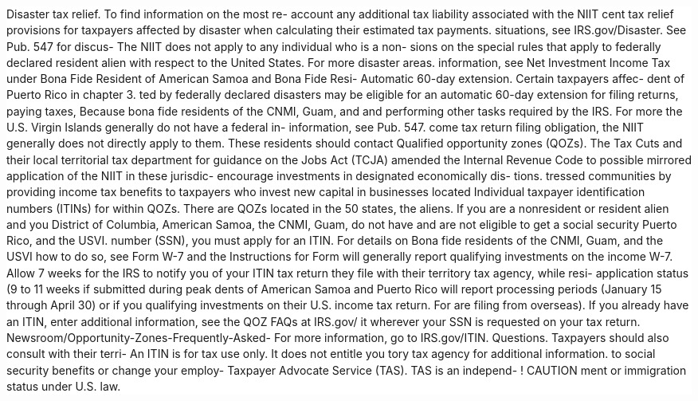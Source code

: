 Disaster tax relief. To find information on the most re-            account any additional tax liability associated with the NIIT
cent tax relief provisions for taxpayers affected by disaster       when calculating their estimated tax payments.
situations, see IRS.gov/Disaster. See Pub. 547 for discus-             The NIIT does not apply to any individual who is a non-
sions on the special rules that apply to federally declared         resident alien with respect to the United States. For more
disaster areas.                                                     information, see Net Investment Income Tax under Bona
                                                                    Fide Resident of American Samoa and Bona Fide Resi-
Automatic 60-day extension. Certain taxpayers affec-
                                                                    dent of Puerto Rico in chapter 3.
ted by federally declared disasters may be eligible for an
automatic 60-day extension for filing returns, paying taxes,           Because bona fide residents of the CNMI, Guam, and
and performing other tasks required by the IRS. For more            the U.S. Virgin Islands generally do not have a federal in-
information, see Pub. 547.                                          come tax return filing obligation, the NIIT generally does
                                                                    not directly apply to them. These residents should contact
Qualified opportunity zones (QOZs). The Tax Cuts and                their local territorial tax department for guidance on the
Jobs Act (TCJA) amended the Internal Revenue Code to                possible mirrored application of the NIIT in these jurisdic-
encourage investments in designated economically dis-               tions.
tressed communities by providing income tax benefits to
taxpayers who invest new capital in businesses located              Individual taxpayer identification numbers (ITINs) for
within QOZs. There are QOZs located in the 50 states, the           aliens. If you are a nonresident or resident alien and you
District of Columbia, American Samoa, the CNMI, Guam,               do not have and are not eligible to get a social security
Puerto Rico, and the USVI.                                          number (SSN), you must apply for an ITIN. For details on
    Bona fide residents of the CNMI, Guam, and the USVI             how to do so, see Form W-7 and the Instructions for Form
will generally report qualifying investments on the income          W-7. Allow 7 weeks for the IRS to notify you of your ITIN
tax return they file with their territory tax agency, while resi-   application status (9 to 11 weeks if submitted during peak
dents of American Samoa and Puerto Rico will report                 processing periods (January 15 through April 30) or if you
qualifying investments on their U.S. income tax return. For         are filing from overseas). If you already have an ITIN, enter
additional information, see the QOZ FAQs at IRS.gov/                it wherever your SSN is requested on your tax return.
Newsroom/Opportunity-Zones-Frequently-Asked-                            For more information, go to IRS.gov/ITIN.
Questions. Taxpayers should also consult with their terri-                  An ITIN is for tax use only. It does not entitle you
tory tax agency for additional information.                                 to social security benefits or change your employ-
Taxpayer Advocate Service (TAS). TAS is an independ-
                                                                       !
                                                                    CAUTION ment or immigration status under U.S. law.
